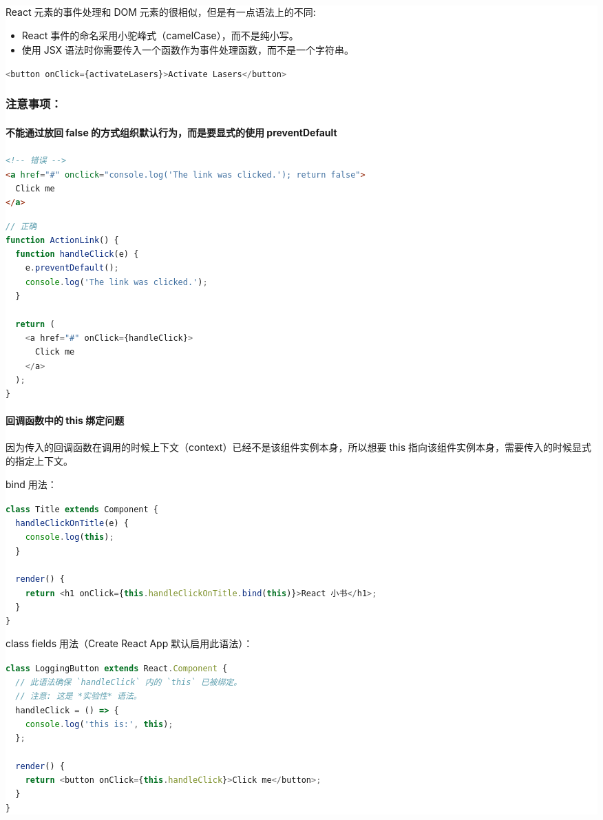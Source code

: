 React 元素的事件处理和 DOM 元素的很相似，但是有一点语法上的不同:

- React 事件的命名采用小驼峰式（camelCase），而不是纯小写。
- 使用 JSX 语法时你需要传入一个函数作为事件处理函数，而不是一个字符串。

```js
<button onClick={activateLasers}>Activate Lasers</button>
```

### 注意事项：

#### 不能通过放回 false 的方式组织默认行为，而是要显式的使用 preventDefault

```html
<!-- 错误 -->
<a href="#" onclick="console.log('The link was clicked.'); return false">
  Click me
</a>
```

```js
// 正确
function ActionLink() {
  function handleClick(e) {
    e.preventDefault();
    console.log('The link was clicked.');
  }

  return (
    <a href="#" onClick={handleClick}>
      Click me
    </a>
  );
}
```

#### 回调函数中的 this 绑定问题

因为传入的回调函数在调用的时候上下文（context）已经不是该组件实例本身，所以想要 this 指向该组件实例本身，需要传入的时候显式的指定上下文。

bind 用法：

```js
class Title extends Component {
  handleClickOnTitle(e) {
    console.log(this);
  }

  render() {
    return <h1 onClick={this.handleClickOnTitle.bind(this)}>React 小书</h1>;
  }
}
```

class fields 用法（Create React App 默认启用此语法）：

```js
class LoggingButton extends React.Component {
  // 此语法确保 `handleClick` 内的 `this` 已被绑定。
  // 注意: 这是 *实验性* 语法。
  handleClick = () => {
    console.log('this is:', this);
  };

  render() {
    return <button onClick={this.handleClick}>Click me</button>;
  }
}
```
